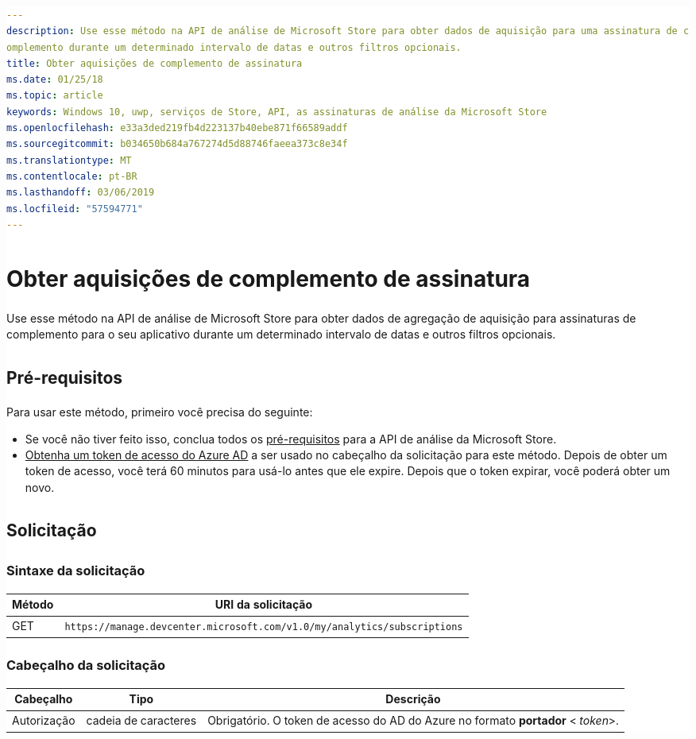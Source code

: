 ```yaml
---
description: Use esse método na API de análise de Microsoft Store para obter dados de aquisição para uma assinatura de complemento durante um determinado intervalo de datas e outros filtros opcionais.
title: Obter aquisições de complemento de assinatura
ms.date: 01/25/18
ms.topic: article
keywords: Windows 10, uwp, serviços de Store, API, as assinaturas de análise da Microsoft Store
ms.openlocfilehash: e33a3ded219fb4d223137b40ebe871f66589addf
ms.sourcegitcommit: b034650b684a767274d5d88746faeea373c8e34f
ms.translationtype: MT
ms.contentlocale: pt-BR
ms.lasthandoff: 03/06/2019
ms.locfileid: "57594771"
---
```

# <a name="get-subscription-add-on-acquisitions"></a>Obter aquisições de complemento de assinatura

Use esse método na API de análise de Microsoft Store para obter dados de agregação de aquisição para assinaturas de complemento para o seu aplicativo durante um determinado intervalo de datas e outros filtros opcionais.

## <a name="prerequisites"></a>Pré-requisitos

Para usar este método, primeiro você precisa do seguinte:

* Se você não tiver feito isso, conclua todos os [pré-requisitos](access-analytics-data-using-windows-store-services.md#prerequisites) para a API de análise da Microsoft Store.
* [Obtenha um token de acesso do Azure AD](access-analytics-data-using-windows-store-services.md#obtain-an-azure-ad-access-token) a ser usado no cabeçalho da solicitação para este método. Depois de obter um token de acesso, você terá 60 minutos para usá-lo antes que ele expire. Depois que o token expirar, você poderá obter um novo.

## <a name="request"></a>Solicitação


### <a name="request-syntax"></a>Sintaxe da solicitação

| Método | URI da solicitação                                                                |
|--------|----------------------------------------------------------------------------|
| GET    | ```https://manage.devcenter.microsoft.com/v1.0/my/analytics/subscriptions``` |


### <a name="request-header"></a>Cabeçalho da solicitação

| Cabeçalho        | Tipo   | Descrição          |
|---------------|--------|--------------|
| Autorização | cadeia de caracteres | Obrigatório. O token de acesso do AD do Azure no formato **portador** &lt; *token*&gt;. |
